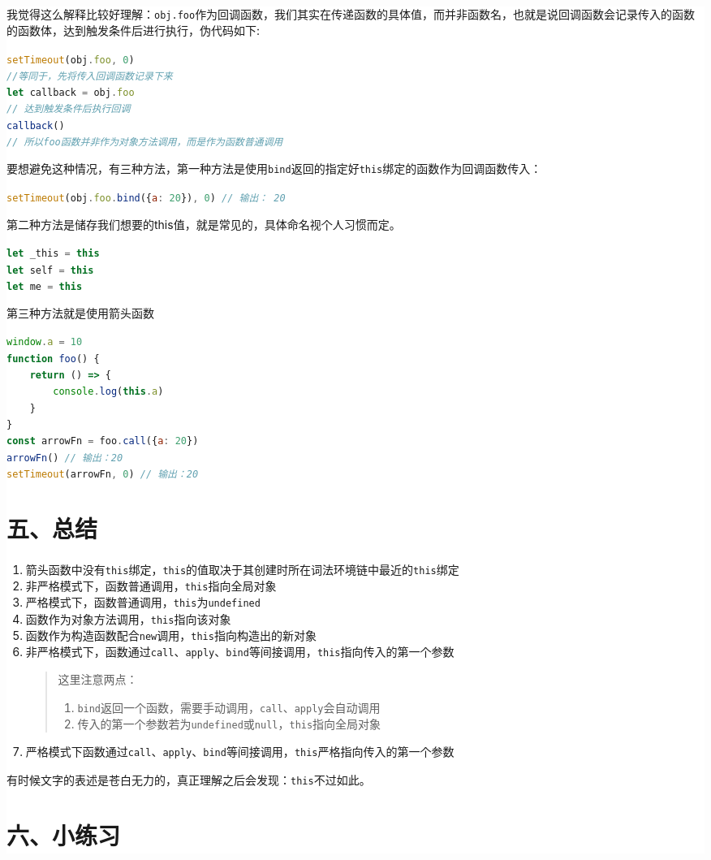 我觉得这么解释比较好理解：`obj.foo`作为回调函数，我们其实在传递函数的具体值，而并非函数名，也就是说回调函数会记录传入的函数的函数体，达到触发条件后进行执行，伪代码如下:

```js
setTimeout(obj.foo, 0)
//等同于，先将传入回调函数记录下来
let callback = obj.foo
// 达到触发条件后执行回调
callback()
// 所以foo函数并非作为对象方法调用，而是作为函数普通调用
```

要想避免这种情况，有三种方法，第一种方法是使用`bind`返回的指定好`this`绑定的函数作为回调函数传入：

```js
setTimeout(obj.foo.bind({a: 20}), 0) // 输出： 20
```

第二种方法是储存我们想要的this值，就是常见的，具体命名视个人习惯而定。

```js
let _this = this
let self = this
let me = this
```

第三种方法就是使用箭头函数

```js
window.a = 10
function foo() {
    return () => {
        console.log(this.a)
    }
}
const arrowFn = foo.call({a: 20})
arrowFn() // 输出：20
setTimeout(arrowFn, 0) // 输出：20
```

# 五、总结

1. 箭头函数中没有`this`绑定，`this`的值取决于其创建时所在词法环境链中最近的`this`绑定
2. 非严格模式下，函数普通调用，`this`指向全局对象
3. 严格模式下，函数普通调用，`this`为`undefined`
4. 函数作为对象方法调用，`this`指向该对象
5. 函数作为构造函数配合`new`调用，`this`指向构造出的新对象
6. 非严格模式下，函数通过`call`、`apply`、`bind`等间接调用，`this`指向传入的第一个参数
    > 这里注意两点：<br>
    > 1. `bind`返回一个函数，需要手动调用，`call`、`apply`会自动调用<br>
    > 2. 传入的第一个参数若为`undefined`或`null`，`this`指向全局对象
7. 严格模式下函数通过`call`、`apply`、`bind`等间接调用，`this`严格指向传入的第一个参数

有时候文字的表述是苍白无力的，真正理解之后会发现：`this`不过如此。

# 六、小练习
